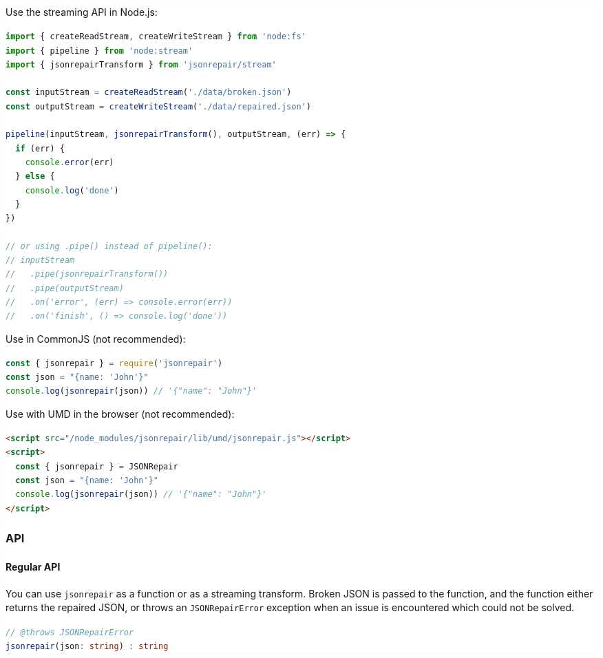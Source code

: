 Use the streaming API in Node.js:

```js
import { createReadStream, createWriteStream } from 'node:fs'
import { pipeline } from 'node:stream'
import { jsonrepairTransform } from 'jsonrepair/stream'

const inputStream = createReadStream('./data/broken.json')
const outputStream = createWriteStream('./data/repaired.json')

pipeline(inputStream, jsonrepairTransform(), outputStream, (err) => {
  if (err) {
    console.error(err)
  } else {
    console.log('done')
  }
})

// or using .pipe() instead of pipeline():
// inputStream
//   .pipe(jsonrepairTransform())
//   .pipe(outputStream)
//   .on('error', (err) => console.error(err))
//   .on('finish', () => console.log('done'))
```

Use in CommonJS (not recommended):

```js
const { jsonrepair } = require('jsonrepair')
const json = "{name: 'John'}"
console.log(jsonrepair(json)) // '{"name": "John"}'
```

Use with UMD in the browser (not recommended):

```html 
<script src="/node_modules/jsonrepair/lib/umd/jsonrepair.js"></script>
<script>
  const { jsonrepair } = JSONRepair
  const json = "{name: 'John'}"
  console.log(jsonrepair(json)) // '{"name": "John"}'
</script>
```


### API

#### Regular API

You can use `jsonrepair` as a function or as a streaming transform. Broken JSON is passed to the function, and the function either returns the repaired JSON, or throws an `JSONRepairError` exception when an issue is encountered which could not be solved.

```ts
// @throws JSONRepairError 
jsonrepair(json: string) : string
```
